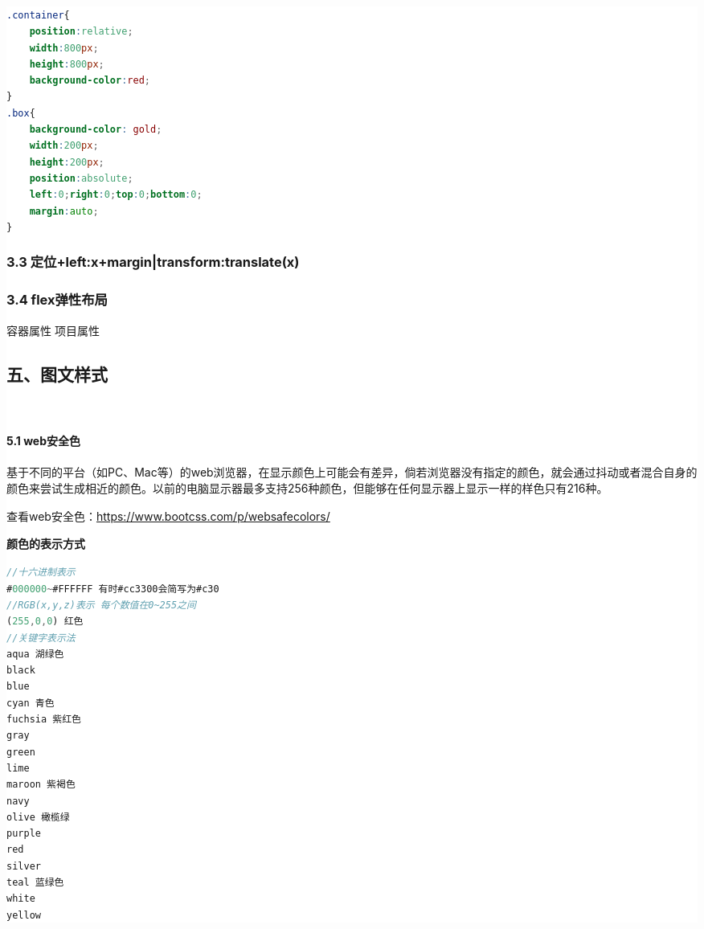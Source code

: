 ```css
.container{
    position:relative;
    width:800px;
    height:800px;
    background-color:red;
}
.box{
    background-color: gold;
    width:200px;
    height:200px;
    position:absolute;
    left:0;right:0;top:0;bottom:0;
    margin:auto;
}
```

### 3.3 定位+left:x+margin|transform:translate(x)



### 3.4 flex弹性布局

  容器属性
  项目属性

## 五、图文样式



​		

#### 5.1 web安全色

基于不同的平台（如PC、Mac等）的web浏览器，在显示颜色上可能会有差异，倘若浏览器没有指定的颜色，就会通过抖动或者混合自身的颜色来尝试生成相近的颜色。以前的电脑显示器最多支持256种颜色，但能够在任何显示器上显示一样的样色只有216种。

查看web安全色：https://www.bootcss.com/p/websafecolors/

**颜色的表示方式**

```js
//十六进制表示
#000000~#FFFFFF 有时#cc3300会简写为#c30
//RGB(x,y,z)表示 每个数值在0~255之间
(255,0,0) 红色
//关键字表示法
aqua 湖绿色
black
blue
cyan 青色
fuchsia 紫红色
gray
green
lime
maroon 紫褐色
navy
olive 橄榄绿
purple
red
silver
teal 蓝绿色
white
yellow
```
